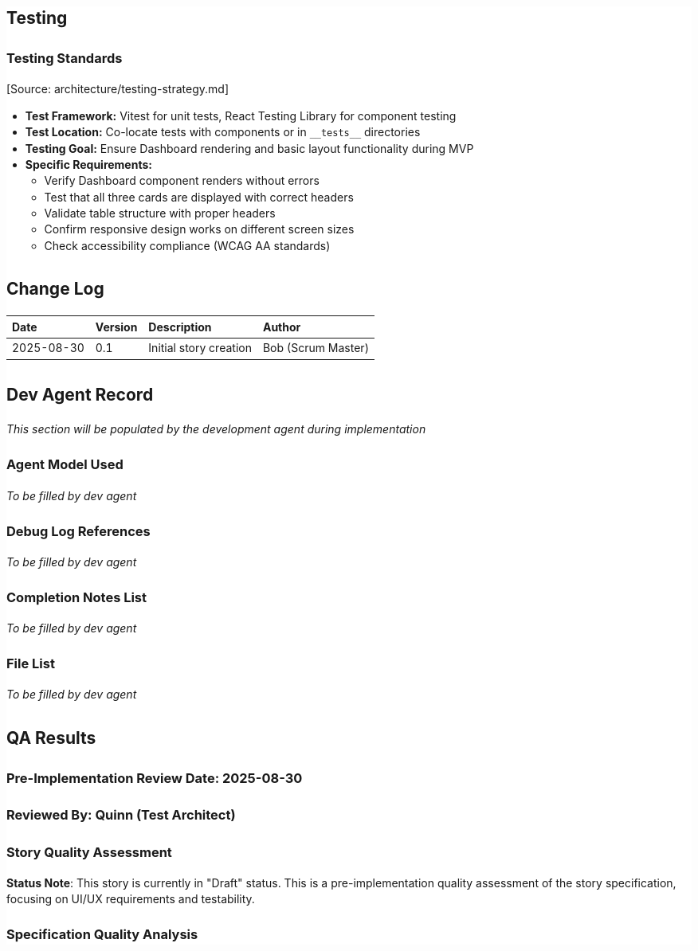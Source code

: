## Testing
### Testing Standards
[Source: architecture/testing-strategy.md]
- **Test Framework:** Vitest for unit tests, React Testing Library for component testing
- **Test Location:** Co-locate tests with components or in `__tests__` directories
- **Testing Goal:** Ensure Dashboard rendering and basic layout functionality during MVP
- **Specific Requirements:**
  - Verify Dashboard component renders without errors
  - Test that all three cards are displayed with correct headers
  - Validate table structure with proper headers
  - Confirm responsive design works on different screen sizes
  - Check accessibility compliance (WCAG AA standards)

## Change Log
| Date | Version | Description | Author |
| :--- | :--- | :--- | :--- |
| 2025-08-30 | 0.1 | Initial story creation | Bob (Scrum Master) |

## Dev Agent Record
*This section will be populated by the development agent during implementation*

### Agent Model Used
*To be filled by dev agent*

### Debug Log References  
*To be filled by dev agent*

### Completion Notes List
*To be filled by dev agent*

### File List
*To be filled by dev agent*

## QA Results

### Pre-Implementation Review Date: 2025-08-30

### Reviewed By: Quinn (Test Architect)

### Story Quality Assessment

**Status Note**: This story is currently in "Draft" status. This is a pre-implementation quality assessment of the story specification, focusing on UI/UX requirements and testability.

### Specification Quality Analysis
